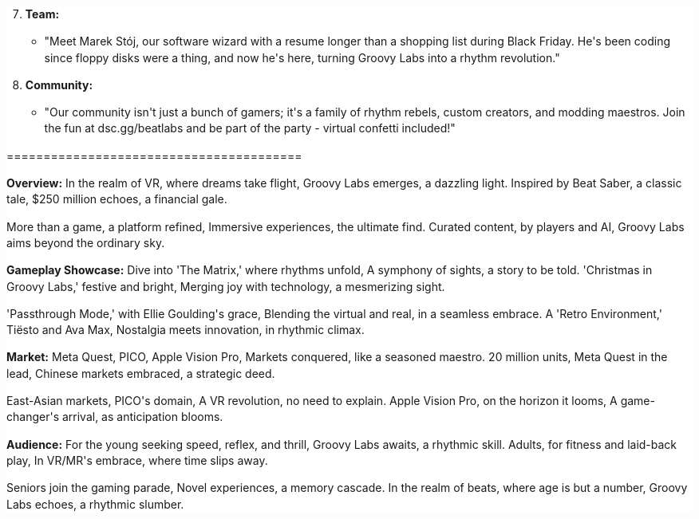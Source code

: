 7. **Team:**
   - "Meet Marek Stój, our software wizard with a resume longer than a shopping list during Black Friday. He's been coding since floppy disks were a thing, and now he's here, turning Groovy Labs into a rhythm revolution."

8. **Community:**
   - "Our community isn't just a bunch of gamers; it's a family of rhythm rebels, custom creators, and modding maestros. Join the fun at dsc.gg/beatlabs and be part of the party - virtual confetti included!"

========================================

**Overview:**
In the realm of VR, where dreams take flight,
Groovy Labs emerges, a dazzling light.
Inspired by Beat Saber, a classic tale,
$250 million echoes, a financial gale.

More than a game, a platform refined,
Immersive experiences, the ultimate find.
Curated content, by players and AI,
Groovy Labs aims beyond the ordinary sky.

**Gameplay Showcase:**
Dive into 'The Matrix,' where rhythms unfold,
A symphony of sights, a story to be told.
'Christmas in Groovy Labs,' festive and bright,
Merging joy with technology, a mesmerizing sight.

'Passthrough Mode,' with Ellie Goulding's grace,
Blending the virtual and real, in a seamless embrace.
A 'Retro Environment,' Tiësto and Ava Max,
Nostalgia meets innovation, in rhythmic climax.

**Market:**
Meta Quest, PICO, Apple Vision Pro,
Markets conquered, like a seasoned maestro.
20 million units, Meta Quest in the lead,
Chinese markets embraced, a strategic deed.

East-Asian markets, PICO's domain,
A VR revolution, no need to explain.
Apple Vision Pro, on the horizon it looms,
A game-changer's arrival, as anticipation blooms.

**Audience:**
For the young seeking speed, reflex, and thrill,
Groovy Labs awaits, a rhythmic skill.
Adults, for fitness and laid-back play,
In VR/MR's embrace, where time slips away.

Seniors join the gaming parade,
Novel experiences, a memory cascade.
In the realm of beats, where age is but a number,
Groovy Labs echoes, a rhythmic slumber.
